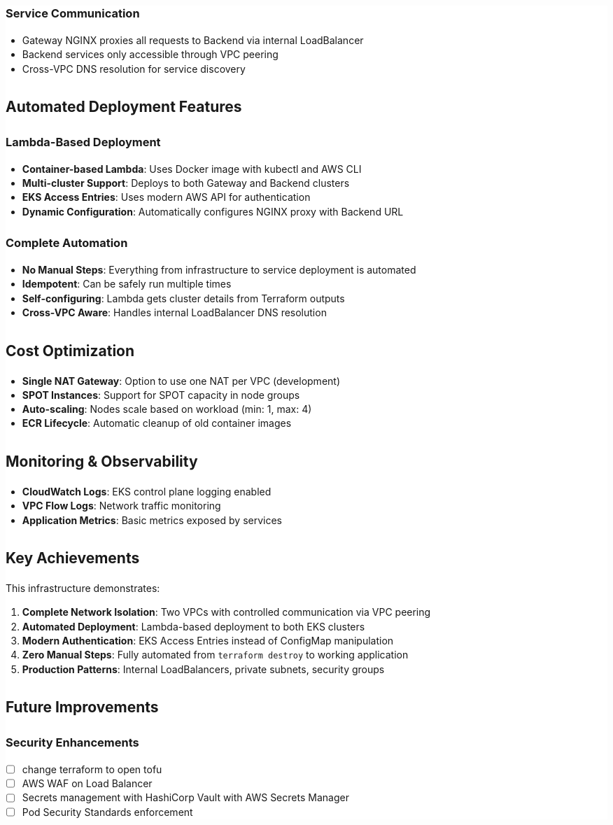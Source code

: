 ### Service Communication
- Gateway NGINX proxies all requests to Backend via internal LoadBalancer
- Backend services only accessible through VPC peering
- Cross-VPC DNS resolution for service discovery

## Automated Deployment Features

### Lambda-Based Deployment
- **Container-based Lambda**: Uses Docker image with kubectl and AWS CLI
- **Multi-cluster Support**: Deploys to both Gateway and Backend clusters
- **EKS Access Entries**: Uses modern AWS API for authentication
- **Dynamic Configuration**: Automatically configures NGINX proxy with Backend URL

### Complete Automation
- **No Manual Steps**: Everything from infrastructure to service deployment is automated
- **Idempotent**: Can be safely run multiple times
- **Self-configuring**: Lambda gets cluster details from Terraform outputs
- **Cross-VPC Aware**: Handles internal LoadBalancer DNS resolution

## Cost Optimization

- **Single NAT Gateway**: Option to use one NAT per VPC (development)
- **SPOT Instances**: Support for SPOT capacity in node groups
- **Auto-scaling**: Nodes scale based on workload (min: 1, max: 4)
- **ECR Lifecycle**: Automatic cleanup of old container images

## Monitoring & Observability

- **CloudWatch Logs**: EKS control plane logging enabled
- **VPC Flow Logs**: Network traffic monitoring
- **Application Metrics**: Basic metrics exposed by services

## Key Achievements

This infrastructure demonstrates:

1. **Complete Network Isolation**: Two VPCs with controlled communication via VPC peering
2. **Automated Deployment**: Lambda-based deployment to both EKS clusters
3. **Modern Authentication**: EKS Access Entries instead of ConfigMap manipulation
4. **Zero Manual Steps**: Fully automated from `terraform destroy` to working application
5. **Production Patterns**: Internal LoadBalancers, private subnets, security groups

## Future Improvements

### Security Enhancements
- [ ] change terraform to open tofu
- [ ] AWS WAF on Load Balancer
- [ ] Secrets management with HashiCorp Vault with AWS Secrets Manager
- [ ] Pod Security Standards enforcement
